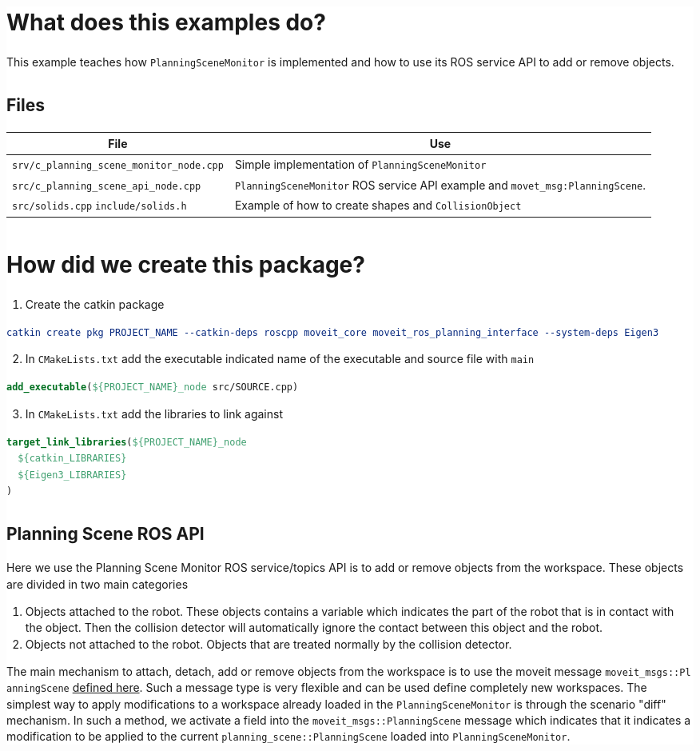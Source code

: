 # What does this examples do?
This example teaches how `PlanningSceneMonitor` is implemented and how to use its ROS service API to add or remove objects.


## Files

| File | Use |
| ---- | --- |
|`srv/c_planning_scene_monitor_node.cpp` | Simple implementation of `PlanningSceneMonitor` |
|`src/c_planning_scene_api_node.cpp` | `PlanningSceneMonitor` ROS service API example and `movet_msg:PlanningScene`. |
|`src/solids.cpp` `include/solids.h` | Example of how to create shapes and `CollisionObject` |

# How did we create this package?

1. Create the catkin package
```CMake
catkin create pkg PROJECT_NAME --catkin-deps roscpp moveit_core moveit_ros_planning_interface --system-deps Eigen3
```

2. In `CMakeLists.txt` add the executable indicated name of the executable and source file with `main`
```CMake
add_executable(${PROJECT_NAME}_node src/SOURCE.cpp)
```
3. In `CMakeLists.txt` add the libraries to link against
```CMake
target_link_libraries(${PROJECT_NAME}_node
  ${catkin_LIBRARIES}
  ${Eigen3_LIBRARIES}
)
```
## Planning Scene ROS API
Here we use the Planning Scene Monitor ROS service/topics API is to add or remove objects from the workspace.
These objects are divided in two main categories
1. Objects attached to the robot. These objects contains a variable which indicates the part of the robot that is in contact with the object. Then the collision detector will automatically ignore the contact between this object and the robot.
2. Objects not attached to the robot. Objects that are treated normally by the collision detector.

The main mechanism to attach, detach, add or remove objects from the workspace is to use the moveit message `moveit_msgs::PlanningScene` [defined here](http://docs.ros.org/en/jade/api/moveit_msgs/html/msg/PlanningScene.html).
Such a message type is very flexible and can be used define completely new workspaces.
The simplest way to apply modifications to a workspace already loaded in the `PlanningSceneMonitor` is through the scenario "diff" mechanism.
In such a method, we activate a field into the `moveit_msgs::PlanningScene` message which indicates that it indicates a modification to be applied to the current `planning_scene::PlanningScene` loaded into `PlanningSceneMonitor`.
